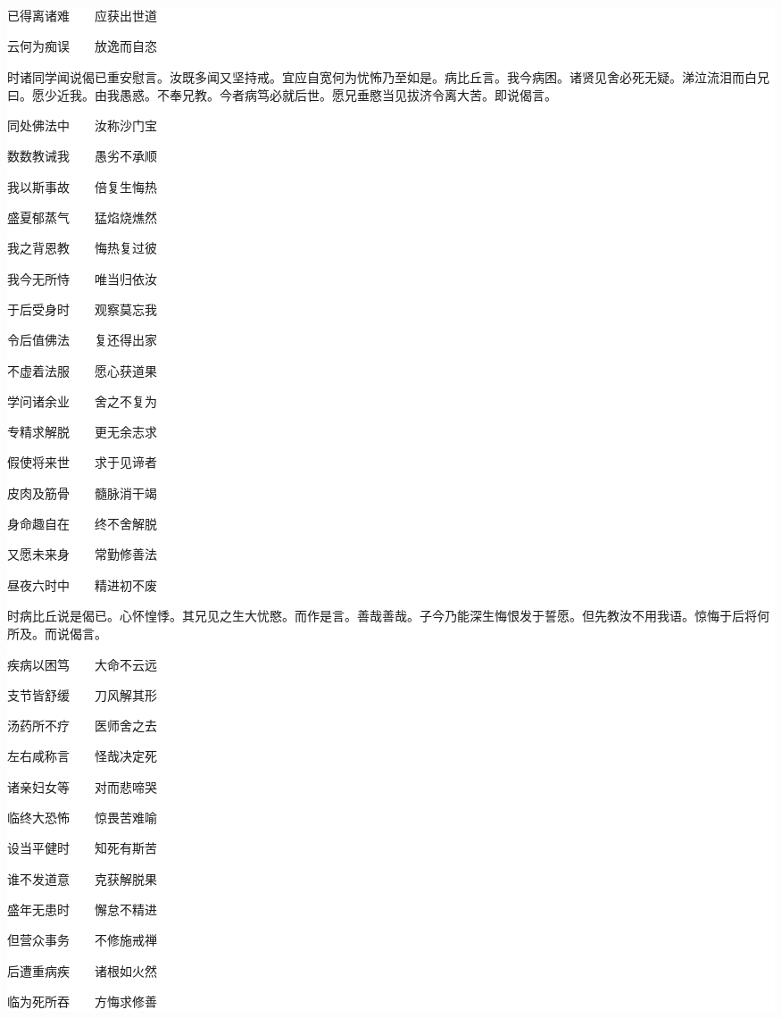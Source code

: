 已得离诸难　　应获出世道  

云何为痴误　　放逸而自恣  

时诸同学闻说偈已重安慰言。汝既多闻又坚持戒。宜应自宽何为忧怖乃至如是。病比丘言。我今病困。诸贤见舍必死无疑。涕泣流泪而白兄曰。愿少近我。由我愚惑。不奉兄教。今者病笃必就后世。愿兄垂愍当见拔济令离大苦。即说偈言。  

同处佛法中　　汝称沙门宝  

数数教诫我　　愚劣不承顺  

我以斯事故　　倍复生悔热  

盛夏郁蒸气　　猛焰烧燋然  

我之背恩教　　悔热复过彼  

我今无所恃　　唯当归依汝  

于后受身时　　观察莫忘我  

令后值佛法　　复还得出家  

不虚着法服　　愿心获道果  

学问诸余业　　舍之不复为  

专精求解脱　　更无余志求  

假使将来世　　求于见谛者  

皮肉及筋骨　　髓脉消干竭  

身命趣自在　　终不舍解脱  

又愿未来身　　常勤修善法  

昼夜六时中　　精进初不废  

时病比丘说是偈已。心怀惶悸。其兄见之生大忧愍。而作是言。善哉善哉。子今乃能深生悔恨发于誓愿。但先教汝不用我语。惊悔于后将何所及。而说偈言。  

疾病以困笃　　大命不云远  

支节皆舒缓　　刀风解其形  

汤药所不疗　　医师舍之去  

左右咸称言　　怪哉决定死  

诸亲妇女等　　对而悲啼哭  

临终大恐怖　　惊畏苦难喻  

设当平健时　　知死有斯苦  

谁不发道意　　克获解脱果  

盛年无患时　　懈怠不精进  

但营众事务　　不修施戒禅  

后遭重病疾　　诸根如火然  

临为死所吞　　方悔求修善  
